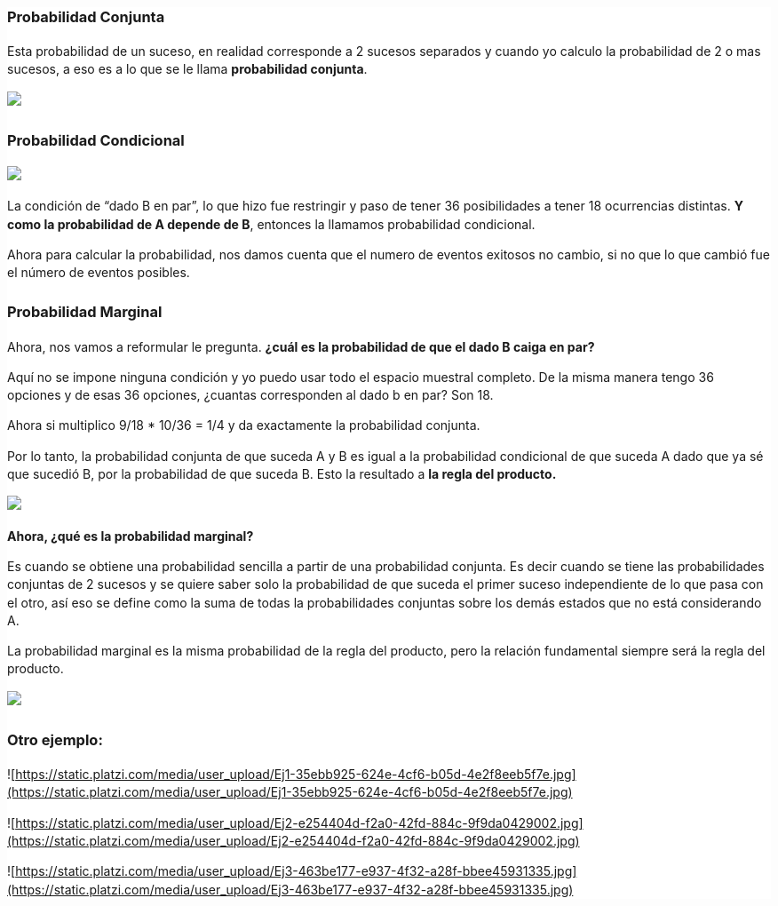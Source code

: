 ### Probabilidad Conjunta
Esta probabilidad de un suceso, en realidad corresponde a 2 sucesos separados y cuando yo calculo la probabilidad de 2 o mas sucesos, a eso es a lo que se le llama **probabilidad conjunta**.

<img src="./img/probabilidad_conjunta.png">


### Probabilidad Condicional

<img src="./img/probabilidad_condicional.png">

La condición de “dado B en par”, lo que hizo fue restringir y paso de tener 36 posibilidades a tener 18 ocurrencias distintas. **Y como la probabilidad de A depende de B**, entonces la llamamos probabilidad condicional.

Ahora para calcular la probabilidad, nos damos cuenta que el numero de eventos exitosos no cambio, si no que lo que cambió fue el número de eventos posibles.



### Probabilidad Marginal
Ahora, nos vamos a reformular le pregunta. **¿cuál es la probabilidad de que el dado B caiga en par?**

Aquí no se impone ninguna condición y yo puedo usar todo el espacio muestral completo. De la misma manera tengo 36 opciones y de esas 36 opciones, ¿cuantas corresponden al dado b en par? Son 18.

Ahora si multiplico 9/18 * 10/36 = 1/4 y da exactamente la probabilidad conjunta.

Por lo tanto, la probabilidad conjunta de que suceda A y B es igual a la probabilidad condicional de que suceda A dado que ya sé que sucedió B, por la probabilidad de que suceda B. Esto la resultado a **la regla del producto.**

<img src="./img/probabilidad_marginal.png">

**Ahora, ¿qué es la probabilidad marginal?**

Es cuando se obtiene una probabilidad sencilla a partir de una probabilidad conjunta. Es decir cuando se tiene las probabilidades conjuntas de 2 sucesos y se quiere saber solo la probabilidad de que suceda el primer suceso independiente de lo que pasa con el otro, así eso se define como la suma de todas la probabilidades conjuntas sobre los demás estados que no está considerando A.

La probabilidad marginal es la misma probabilidad de la regla del producto, pero la relación fundamental siempre será la regla del producto.

<img src="./img/regla del producto.png">

### Otro ejemplo:

![https://static.platzi.com/media/user_upload/Ej1-35ebb925-624e-4cf6-b05d-4e2f8eeb5f7e.jpg](https://static.platzi.com/media/user_upload/Ej1-35ebb925-624e-4cf6-b05d-4e2f8eeb5f7e.jpg)

![https://static.platzi.com/media/user_upload/Ej2-e254404d-f2a0-42fd-884c-9f9da0429002.jpg](https://static.platzi.com/media/user_upload/Ej2-e254404d-f2a0-42fd-884c-9f9da0429002.jpg)

![https://static.platzi.com/media/user_upload/Ej3-463be177-e937-4f32-a28f-bbee45931335.jpg](https://static.platzi.com/media/user_upload/Ej3-463be177-e937-4f32-a28f-bbee45931335.jpg)
